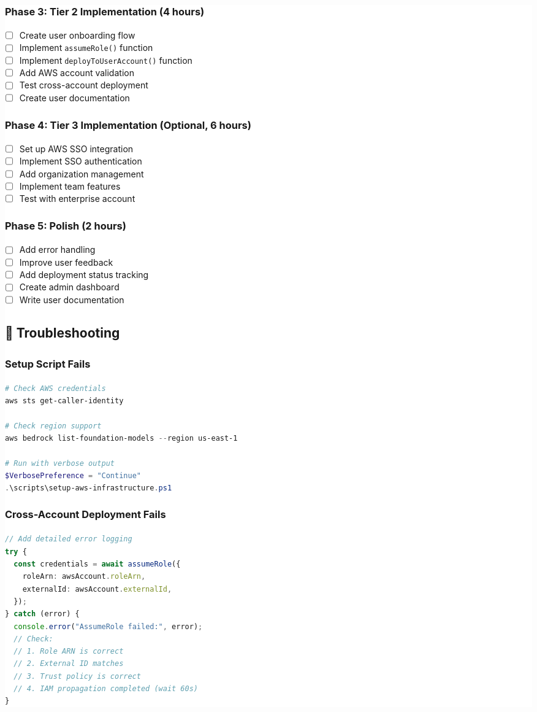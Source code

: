 ### Phase 3: Tier 2 Implementation (4 hours)
- [ ] Create user onboarding flow
- [ ] Implement `assumeRole()` function
- [ ] Implement `deployToUserAccount()` function
- [ ] Add AWS account validation
- [ ] Test cross-account deployment
- [ ] Create user documentation

### Phase 4: Tier 3 Implementation (Optional, 6 hours)
- [ ] Set up AWS SSO integration
- [ ] Implement SSO authentication
- [ ] Add organization management
- [ ] Implement team features
- [ ] Test with enterprise account

### Phase 5: Polish (2 hours)
- [ ] Add error handling
- [ ] Improve user feedback
- [ ] Add deployment status tracking
- [ ] Create admin dashboard
- [ ] Write user documentation

## 🐛 Troubleshooting

### Setup Script Fails
```powershell
# Check AWS credentials
aws sts get-caller-identity

# Check region support
aws bedrock list-foundation-models --region us-east-1

# Run with verbose output
$VerbosePreference = "Continue"
.\scripts\setup-aws-infrastructure.ps1
```

### Cross-Account Deployment Fails
```typescript
// Add detailed error logging
try {
  const credentials = await assumeRole({
    roleArn: awsAccount.roleArn,
    externalId: awsAccount.externalId,
  });
} catch (error) {
  console.error("AssumeRole failed:", error);
  // Check:
  // 1. Role ARN is correct
  // 2. External ID matches
  // 3. Trust policy is correct
  // 4. IAM propagation completed (wait 60s)
}
```
